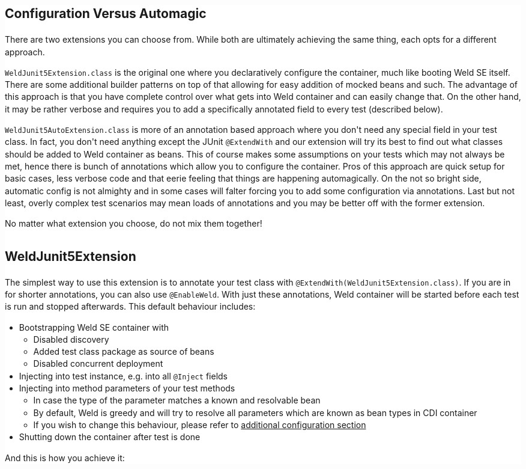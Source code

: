 ## Configuration Versus Automagic

There are two extensions you can choose from.
While both are ultimately achieving the same thing, each opts for a different approach.

`WeldJunit5Extension.class` is the original one where you declaratively configure the container, much like booting Weld SE itself.
There are some additional builder patterns on top of that allowing for easy addition of mocked beans and such.
The advantage of this approach is that you have complete control over what gets into Weld container and can easily change that.
On the other hand, it may be rather verbose and requires you to add a specifically annotated field to every test (described below).

`WeldJunit5AutoExtension.class` is more of an annotation based approach where you don't need any special field in your test class.
In fact, you don't need anything except the JUnit `@ExtendWith` and our extension will try its best to find out what classes should be added to Weld container as beans.
This of course makes some assumptions on your tests which may not always be met, hence there is bunch of annotations which allow you to configure the container.
Pros of this approach are quick setup for basic cases, less verbose code and that eerie feeling that things are happening automagically.
On the not so bright side, automatic config is not almighty and in some cases will falter forcing you to add some configuration via annotations.
Last but not least, overly complex test scenarios may mean loads of annotations and you may be better off with the former extension.

No matter what extension you choose, do not mix them together!

## WeldJunit5Extension

The simplest way to use this extension is to annotate your test class with `@ExtendWith(WeldJunit5Extension.class)`.
If you are in for shorter annotations, you can also use `@EnableWeld`.
With just these annotations, Weld container will be started before each test is run and stopped afterwards.
This default behaviour includes:

* Bootstrapping Weld SE container with
  * Disabled discovery
  * Added test class package as source of beans
  * Disabled concurrent deployment
* Injecting into test instance, e.g. into all `@Inject` fields
* Injecting into method parameters of your test methods
  * In case the type of the parameter matches a known and resolvable bean
  * By default, Weld is greedy and will try to resolve all parameters which are known as bean types in CDI container
  * If you wish to change this behaviour, please refer to [additional configuration section](#explicit-parameter-injection)
* Shutting down the container after test is done

And this is how you achieve it:
